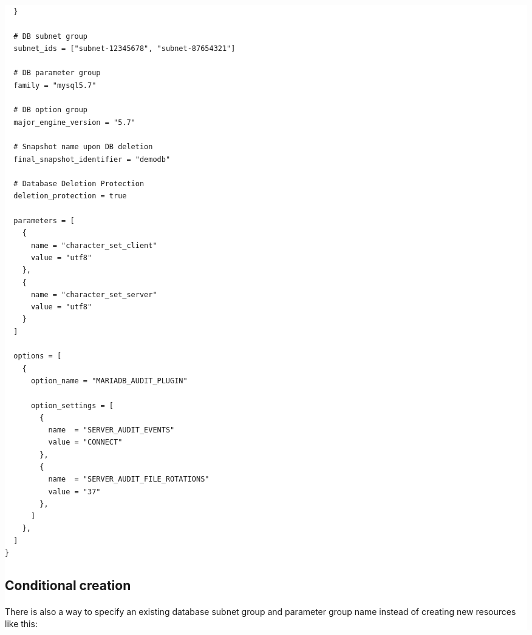 ```hcl
  }

  # DB subnet group
  subnet_ids = ["subnet-12345678", "subnet-87654321"]

  # DB parameter group
  family = "mysql5.7"

  # DB option group
  major_engine_version = "5.7"

  # Snapshot name upon DB deletion
  final_snapshot_identifier = "demodb"

  # Database Deletion Protection
  deletion_protection = true

  parameters = [
    {
      name = "character_set_client"
      value = "utf8"
    },
    {
      name = "character_set_server"
      value = "utf8"
    }
  ]

  options = [
    {
      option_name = "MARIADB_AUDIT_PLUGIN"

      option_settings = [
        {
          name  = "SERVER_AUDIT_EVENTS"
          value = "CONNECT"
        },
        {
          name  = "SERVER_AUDIT_FILE_ROTATIONS"
          value = "37"
        },
      ]
    },
  ]
}
```

## Conditional creation

There is also a way to specify an existing database subnet group and parameter group name instead of creating new resources like this:
